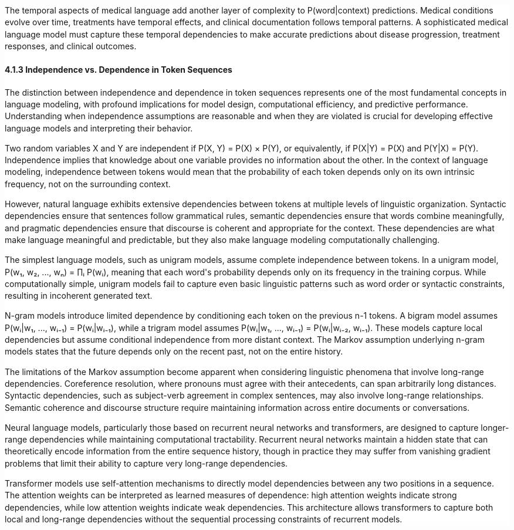 The temporal aspects of medical language add another layer of complexity to P(word|context) predictions. Medical conditions evolve over time, treatments have temporal effects, and clinical documentation follows temporal patterns. A sophisticated medical language model must capture these temporal dependencies to make accurate predictions about disease progression, treatment responses, and clinical outcomes.

#### 4.1.3 Independence vs. Dependence in Token Sequences

The distinction between independence and dependence in token sequences represents one of the most fundamental concepts in language modeling, with profound implications for model design, computational efficiency, and predictive performance. Understanding when independence assumptions are reasonable and when they are violated is crucial for developing effective language models and interpreting their behavior.

Two random variables X and Y are independent if P(X, Y) = P(X) × P(Y), or equivalently, if P(X|Y) = P(X) and P(Y|X) = P(Y). Independence implies that knowledge about one variable provides no information about the other. In the context of language modeling, independence between tokens would mean that the probability of each token depends only on its own intrinsic frequency, not on the surrounding context.

However, natural language exhibits extensive dependencies between tokens at multiple levels of linguistic organization. Syntactic dependencies ensure that sentences follow grammatical rules, semantic dependencies ensure that words combine meaningfully, and pragmatic dependencies ensure that discourse is coherent and appropriate for the context. These dependencies are what make language meaningful and predictable, but they also make language modeling computationally challenging.

The simplest language models, such as unigram models, assume complete independence between tokens. In a unigram model, P(w₁, w₂, ..., wₙ) = ∏ᵢ P(wᵢ), meaning that each word's probability depends only on its frequency in the training corpus. While computationally simple, unigram models fail to capture even basic linguistic patterns such as word order or syntactic constraints, resulting in incoherent generated text.

N-gram models introduce limited dependence by conditioning each token on the previous n-1 tokens. A bigram model assumes P(wᵢ|w₁, ..., wᵢ₋₁) = P(wᵢ|wᵢ₋₁), while a trigram model assumes P(wᵢ|w₁, ..., wᵢ₋₁) = P(wᵢ|wᵢ₋₂, wᵢ₋₁). These models capture local dependencies but assume conditional independence from more distant context. The Markov assumption underlying n-gram models states that the future depends only on the recent past, not on the entire history.

The limitations of the Markov assumption become apparent when considering linguistic phenomena that involve long-range dependencies. Coreference resolution, where pronouns must agree with their antecedents, can span arbitrarily long distances. Syntactic dependencies, such as subject-verb agreement in complex sentences, may also involve long-range relationships. Semantic coherence and discourse structure require maintaining information across entire documents or conversations.

Neural language models, particularly those based on recurrent neural networks and transformers, are designed to capture longer-range dependencies while maintaining computational tractability. Recurrent neural networks maintain a hidden state that can theoretically encode information from the entire sequence history, though in practice they may suffer from vanishing gradient problems that limit their ability to capture very long-range dependencies.

Transformer models use self-attention mechanisms to directly model dependencies between any two positions in a sequence. The attention weights can be interpreted as learned measures of dependence: high attention weights indicate strong dependencies, while low attention weights indicate weak dependencies. This architecture allows transformers to capture both local and long-range dependencies without the sequential processing constraints of recurrent models.
